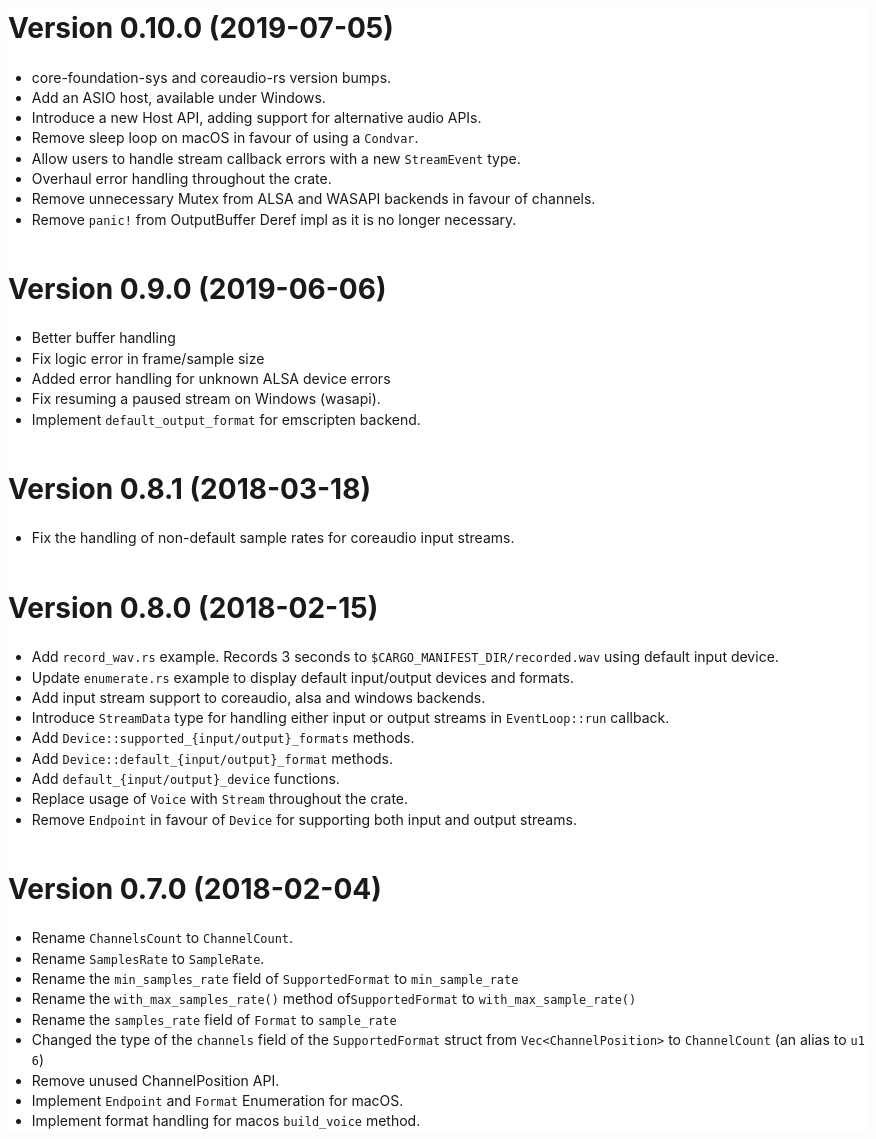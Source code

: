 # Version 0.10.0 (2019-07-05)

- core-foundation-sys and coreaudio-rs version bumps.
- Add an ASIO host, available under Windows.
- Introduce a new Host API, adding support for alternative audio APIs.
- Remove sleep loop on macOS in favour of using a `Condvar`.
- Allow users to handle stream callback errors with a new `StreamEvent` type.
- Overhaul error handling throughout the crate.
- Remove unnecessary Mutex from ALSA and WASAPI backends in favour of channels.
- Remove `panic!` from OutputBuffer Deref impl as it is no longer necessary.

# Version 0.9.0 (2019-06-06)

- Better buffer handling
- Fix logic error in frame/sample size
- Added error handling for unknown ALSA device errors
- Fix resuming a paused stream on Windows (wasapi).
- Implement `default_output_format` for emscripten backend.

# Version 0.8.1 (2018-03-18)

- Fix the handling of non-default sample rates for coreaudio input streams.

# Version 0.8.0 (2018-02-15)

- Add `record_wav.rs` example. Records 3 seconds to
  `$CARGO_MANIFEST_DIR/recorded.wav` using default input device.
- Update `enumerate.rs` example to display default input/output devices and
  formats.
- Add input stream support to coreaudio, alsa and windows backends.
- Introduce `StreamData` type for handling either input or output streams in
  `EventLoop::run` callback.
- Add `Device::supported_{input/output}_formats` methods.
- Add `Device::default_{input/output}_format` methods.
- Add `default_{input/output}_device` functions.
- Replace usage of `Voice` with `Stream` throughout the crate.
- Remove `Endpoint` in favour of `Device` for supporting both input and output
  streams.

# Version 0.7.0 (2018-02-04)

- Rename `ChannelsCount` to `ChannelCount`.
- Rename `SamplesRate` to `SampleRate`.
- Rename the `min_samples_rate` field of `SupportedFormat` to `min_sample_rate`
- Rename the `with_max_samples_rate()` method of`SupportedFormat` to `with_max_sample_rate()`
- Rename the `samples_rate` field of `Format` to `sample_rate`
- Changed the type of the `channels` field of the `SupportedFormat` struct from `Vec<ChannelPosition>` to `ChannelCount` (an alias to `u16`)
- Remove unused ChannelPosition API.
- Implement `Endpoint` and `Format` Enumeration for macOS.
- Implement format handling for macos `build_voice` method.
